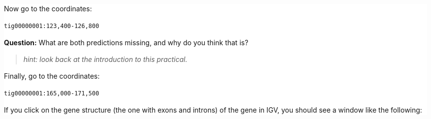 Now go to the coordinates:

    tig00000001:123,400-126,800

**Question:** What are both predictions missing, and why do you think that is?

> _hint: look back at the introduction to this practical._

Finally, go to the coordinates:

    tig00000001:165,000-171,500

If you click on the gene structure (the one with exons and introns) of the gene in IGV, you should see a window like
the following:
